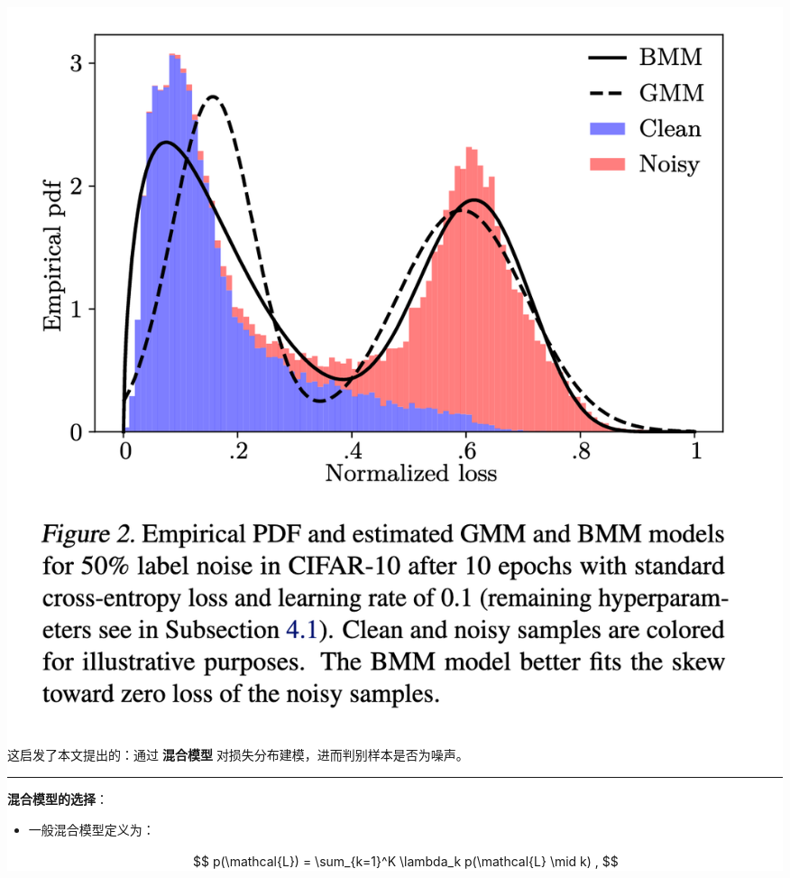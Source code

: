![](LNM-LC/1.png)

这启发了本文提出的：通过 **混合模型** 对损失分布建模，进而判别样本是否为噪声。

---

**混合模型的选择**：

* 一般混合模型定义为：

  $$
  p(\mathcal{L}) = \sum_{k=1}^K \lambda_k p(\mathcal{L} \mid k) ,
  $$
